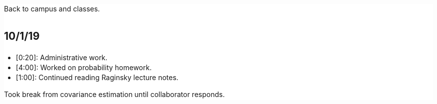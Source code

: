 Back to campus and classes.

## 10/1/19

- \[0:20\]: Administrative work.
- \[4:00\]: Worked on probability homework.
- \[1:00\]: Continued reading Raginsky lecture notes.

Took break from covariance estimation until collaborator responds.
